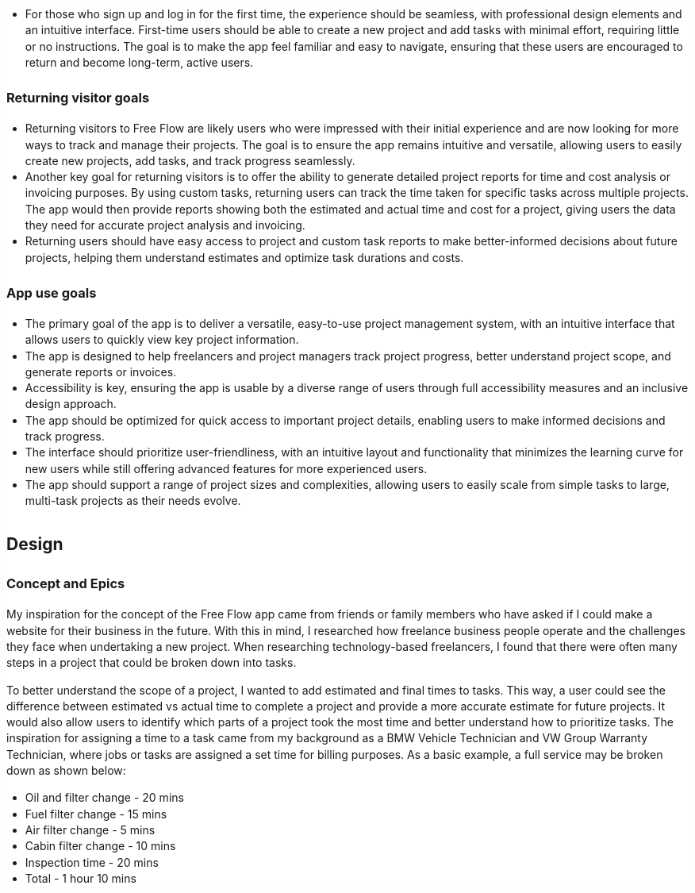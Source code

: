 - For those who sign up and log in for the first time, the experience should be seamless, with professional design elements and an intuitive interface. First-time users should be able to create a new project and add tasks with minimal effort, requiring little or no instructions. The goal is to make the app feel familiar and easy to navigate, ensuring that these users are encouraged to return and become long-term, active users.

### Returning visitor goals
- Returning visitors to Free Flow are likely users who were impressed with their initial experience and are now looking for more ways to track and manage their projects. The goal is to ensure the app remains intuitive and versatile, allowing users to easily create new projects, add tasks, and track progress seamlessly.
- Another key goal for returning visitors is to offer the ability to generate detailed project reports for time and cost analysis or invoicing purposes. By using custom tasks, returning users can track the time taken for specific tasks across multiple projects. The app would then provide reports showing both the estimated and actual time and cost for a project, giving users the data they need for accurate project analysis and invoicing.
-  Returning users should have easy access to project and custom task reports to make better-informed decisions about future projects, helping them understand estimates and optimize task durations and costs.

### App use goals
- The primary goal of the app is to deliver a versatile, easy-to-use project management system, with an intuitive interface that allows users to quickly view key project information.
- The app is designed to help freelancers and project managers track project progress, better understand project scope, and generate reports or invoices.
- Accessibility is key, ensuring the app is usable by a diverse range of users through full accessibility measures and an inclusive design approach.
- The app should be optimized for quick access to important project details, enabling users to make informed decisions and track progress.
- The interface should prioritize user-friendliness, with an intuitive layout and functionality that minimizes the learning curve for new users while still offering advanced features for more experienced users.
- The app should support a range of project sizes and complexities, allowing users to easily scale from simple tasks to large, multi-task projects as their needs evolve.

## Design

### Concept and Epics
My inspiration for the concept of the Free Flow app came from friends or family members who have asked if I could make a website for their business in the future. With this in mind, I researched how freelance business people operate and the challenges they face when undertaking a new project. When researching technology-based freelancers, I found that there were often many steps in a project that could be broken down into tasks.

To better understand the scope of a project, I wanted to add estimated and final times to tasks. This way, a user could see the difference between estimated vs actual time to complete a project and provide a more accurate estimate for future projects. It would also allow users to identify which parts of a project took the most time and better understand how to prioritize tasks. The inspiration for assigning a time to a task came from my background as a BMW Vehicle Technician and VW Group Warranty Technician, where jobs or tasks are assigned a set time for billing purposes.
As a basic example, a full service may be broken down as shown below:
- Oil and filter change - 20 mins
- Fuel filter change - 15 mins
- Air filter change - 5 mins
- Cabin filter change - 10 mins
- Inspection time - 20 mins
- Total - 1 hour 10 mins
